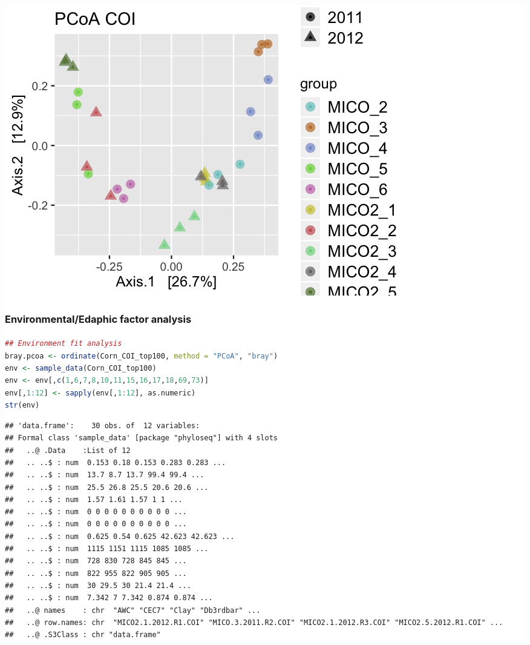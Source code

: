 ![](Community_analysis_files/figure-html/unnamed-chunk-11-1.png)

### Environmental/Edaphic factor analysis


```r
## Environment fit analysis
bray.pcoa <- ordinate(Corn_COI_top100, method = "PCoA", "bray")
env <- sample_data(Corn_COI_top100)
env <- env[,c(1,6,7,8,10,11,15,16,17,18,69,73)]
env[,1:12] <- sapply(env[,1:12], as.numeric)
str(env)
```

```
## 'data.frame':	30 obs. of  12 variables:
## Formal class 'sample_data' [package "phyloseq"] with 4 slots
##   ..@ .Data    :List of 12
##   .. ..$ : num  0.153 0.18 0.153 0.283 0.283 ...
##   .. ..$ : num  13.7 8.7 13.7 99.4 99.4 ...
##   .. ..$ : num  25.5 26.8 25.5 20.6 20.6 ...
##   .. ..$ : num  1.57 1.61 1.57 1 1 ...
##   .. ..$ : num  0 0 0 0 0 0 0 0 0 0 ...
##   .. ..$ : num  0 0 0 0 0 0 0 0 0 0 ...
##   .. ..$ : num  0.625 0.54 0.625 42.623 42.623 ...
##   .. ..$ : num  1115 1151 1115 1085 1085 ...
##   .. ..$ : num  728 830 728 845 845 ...
##   .. ..$ : num  822 955 822 905 905 ...
##   .. ..$ : num  30 29.5 30 21.4 21.4 ...
##   .. ..$ : num  7.342 7 7.342 0.874 0.874 ...
##   ..@ names    : chr  "AWC" "CEC7" "Clay" "Db3rdbar" ...
##   ..@ row.names: chr  "MICO2.1.2012.R1.COI" "MICO.3.2011.R2.COI" "MICO2.1.2012.R3.COI" "MICO2.5.2012.R1.COI" ...
##   ..@ .S3Class : chr "data.frame"
```
